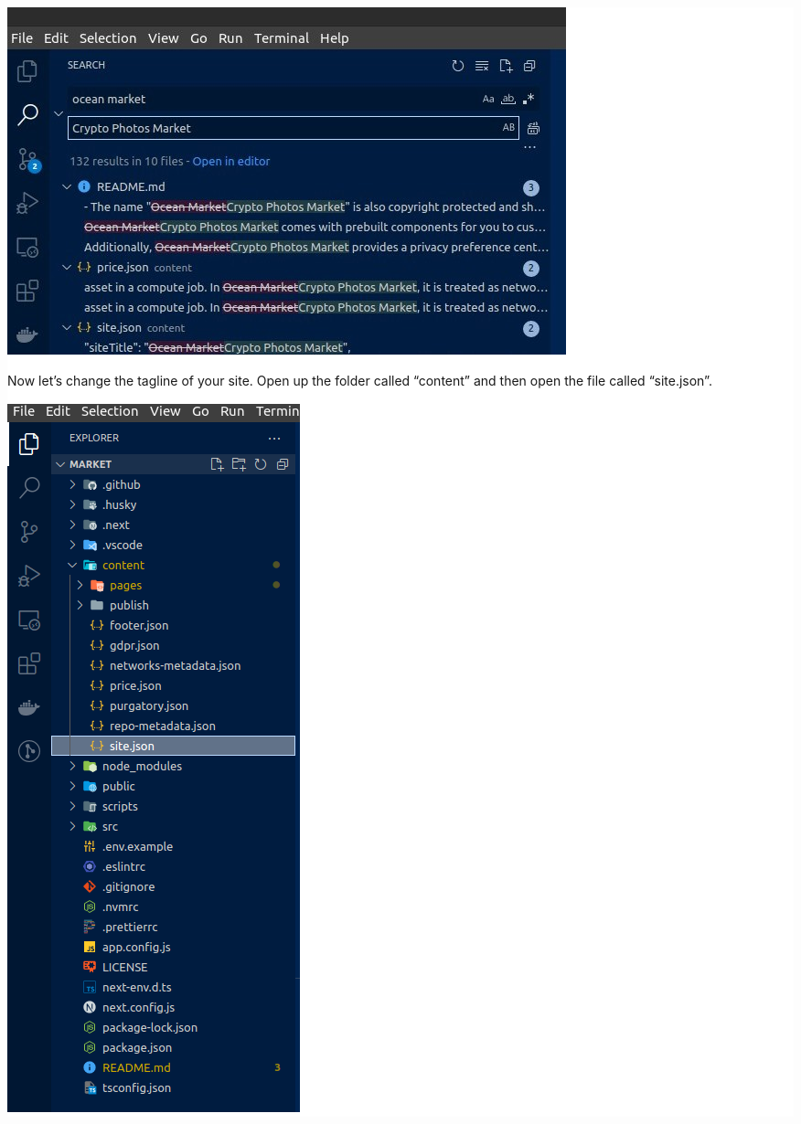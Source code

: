 ![marketCustomisation](../../.gitbook/assets/market-customisation-4.2.jpg)

Now let’s change the tagline of your site. Open up the folder called “content” and then open the file called “site.json”.

![marketCustomisation](../../.gitbook/assets/market-customisation-5.png)